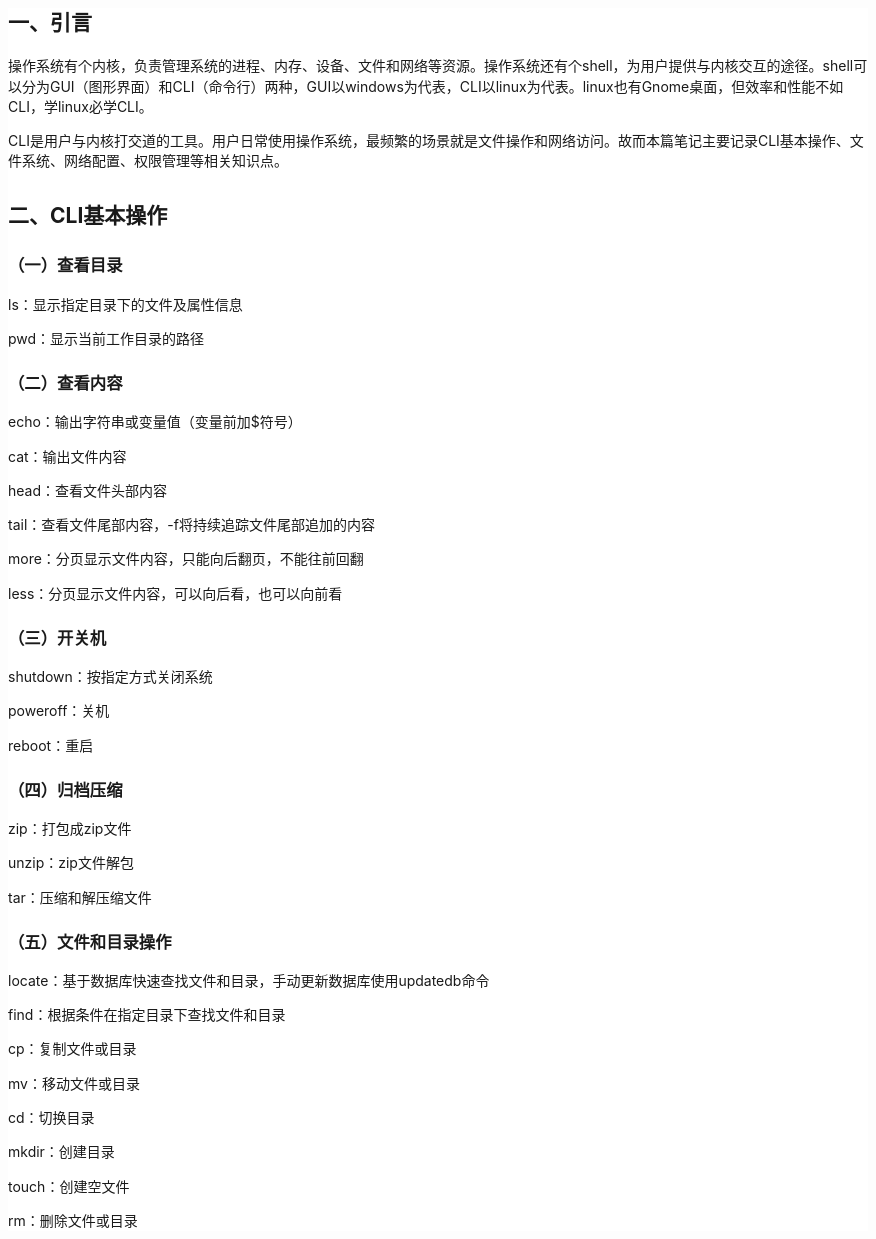 ## 一、引言
操作系统有个内核，负责管理系统的进程、内存、设备、文件和网络等资源。操作系统还有个shell，为用户提供与内核交互的途径。shell可以分为GUI（图形界面）和CLI（命令行）两种，GUI以windows为代表，CLI以linux为代表。linux也有Gnome桌面，但效率和性能不如CLI，学linux必学CLI。

CLI是用户与内核打交道的工具。用户日常使用操作系统，最频繁的场景就是文件操作和网络访问。故而本篇笔记主要记录CLI基本操作、文件系统、网络配置、权限管理等相关知识点。

## 二、CLI基本操作
### （一）查看目录
ls：显示指定目录下的文件及属性信息

pwd：显示当前工作目录的路径

### （二）查看内容
echo：输出字符串或变量值（变量前加$符号）

cat：输出文件内容

head：查看文件头部内容

tail：查看文件尾部内容，-f将持续追踪文件尾部追加的内容

more：分页显示文件内容，只能向后翻页，不能往前回翻

less：分页显示文件内容，可以向后看，也可以向前看

### （三）开关机
shutdown：按指定方式关闭系统

poweroff：关机

reboot：重启

### （四）归档压缩
zip：打包成zip文件

unzip：zip文件解包

tar：压缩和解压缩文件

### （五）文件和目录操作
locate：基于数据库快速查找文件和目录，手动更新数据库使用updatedb命令

find：根据条件在指定目录下查找文件和目录

cp：复制文件或目录

mv：移动文件或目录

cd：切换目录

mkdir：创建目录

touch：创建空文件

rm：删除文件或目录
